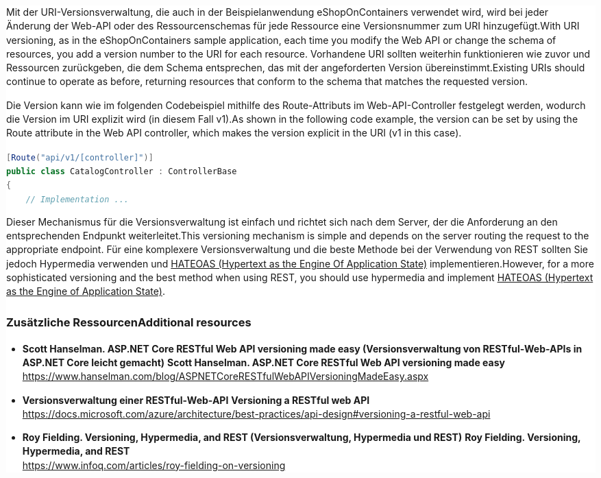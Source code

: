 <span data-ttu-id="39534-203">Mit der URI-Versionsverwaltung, die auch in der Beispielanwendung eShopOnContainers verwendet wird, wird bei jeder Änderung der Web-API oder des Ressourcenschemas für jede Ressource eine Versionsnummer zum URI hinzugefügt.</span><span class="sxs-lookup"><span data-stu-id="39534-203">With URI versioning, as in the eShopOnContainers sample application, each time you modify the Web API or change the schema of resources, you add a version number to the URI for each resource.</span></span> <span data-ttu-id="39534-204">Vorhandene URI sollten weiterhin funktionieren wie zuvor und Ressourcen zurückgeben, die dem Schema entsprechen, das mit der angeforderten Version übereinstimmt.</span><span class="sxs-lookup"><span data-stu-id="39534-204">Existing URIs should continue to operate as before, returning resources that conform to the schema that matches the requested version.</span></span>

<span data-ttu-id="39534-205">Die Version kann wie im folgenden Codebeispiel mithilfe des Route-Attributs im Web-API-Controller festgelegt werden, wodurch die Version im URI explizit wird (in diesem Fall v1).</span><span class="sxs-lookup"><span data-stu-id="39534-205">As shown in the following code example, the version can be set by using the Route attribute in the Web API controller, which makes the version explicit in the URI (v1 in this case).</span></span>

```csharp
[Route("api/v1/[controller]")]
public class CatalogController : ControllerBase
{
    // Implementation ...
```

<span data-ttu-id="39534-206">Dieser Mechanismus für die Versionsverwaltung ist einfach und richtet sich nach dem Server, der die Anforderung an den entsprechenden Endpunkt weiterleitet.</span><span class="sxs-lookup"><span data-stu-id="39534-206">This versioning mechanism is simple and depends on the server routing the request to the appropriate endpoint.</span></span> <span data-ttu-id="39534-207">Für eine komplexere Versionsverwaltung und die beste Methode bei der Verwendung von REST sollten Sie jedoch Hypermedia verwenden und [HATEOAS (Hypertext as the Engine Of Application State)](/azure/architecture/best-practices/api-design#use-hateoas-to-enable-navigation-to-related-resources) implementieren.</span><span class="sxs-lookup"><span data-stu-id="39534-207">However, for a more sophisticated versioning and the best method when using REST, you should use hypermedia and implement [HATEOAS (Hypertext as the Engine of Application State)](/azure/architecture/best-practices/api-design#use-hateoas-to-enable-navigation-to-related-resources).</span></span>

### <a name="additional-resources"></a><span data-ttu-id="39534-208">Zusätzliche Ressourcen</span><span class="sxs-lookup"><span data-stu-id="39534-208">Additional resources</span></span>

- <span data-ttu-id="39534-209">**Scott Hanselman. ASP.NET Core RESTful Web API versioning made easy (Versionsverwaltung von RESTful-Web-APIs in ASP.NET Core leicht gemacht)**  </span><span class="sxs-lookup"><span data-stu-id="39534-209">**Scott Hanselman. ASP.NET Core RESTful Web API versioning made easy** </span></span>\
  <https://www.hanselman.com/blog/ASPNETCoreRESTfulWebAPIVersioningMadeEasy.aspx>

- <span data-ttu-id="39534-210">**Versionsverwaltung einer RESTful-Web-API** </span><span class="sxs-lookup"><span data-stu-id="39534-210">**Versioning a RESTful web API** </span></span>\
  <https://docs.microsoft.com/azure/architecture/best-practices/api-design#versioning-a-restful-web-api>

- <span data-ttu-id="39534-211">**Roy Fielding. Versioning, Hypermedia, and REST (Versionsverwaltung, Hypermedia und REST)**  </span><span class="sxs-lookup"><span data-stu-id="39534-211">**Roy Fielding. Versioning, Hypermedia, and REST** </span></span>\
  <https://www.infoq.com/articles/roy-fielding-on-versioning>
